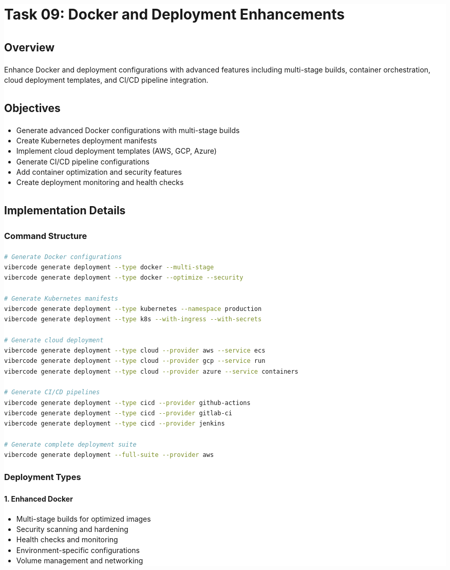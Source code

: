 # Task 09: Docker and Deployment Enhancements

## Overview
Enhance Docker and deployment configurations with advanced features including multi-stage builds, container orchestration, cloud deployment templates, and CI/CD pipeline integration.

## Objectives
- Generate advanced Docker configurations with multi-stage builds
- Create Kubernetes deployment manifests
- Implement cloud deployment templates (AWS, GCP, Azure)
- Generate CI/CD pipeline configurations
- Add container optimization and security features
- Create deployment monitoring and health checks

## Implementation Details

### Command Structure
```bash
# Generate Docker configurations
vibercode generate deployment --type docker --multi-stage
vibercode generate deployment --type docker --optimize --security

# Generate Kubernetes manifests
vibercode generate deployment --type kubernetes --namespace production
vibercode generate deployment --type k8s --with-ingress --with-secrets

# Generate cloud deployment
vibercode generate deployment --type cloud --provider aws --service ecs
vibercode generate deployment --type cloud --provider gcp --service run
vibercode generate deployment --type cloud --provider azure --service containers

# Generate CI/CD pipelines
vibercode generate deployment --type cicd --provider github-actions
vibercode generate deployment --type cicd --provider gitlab-ci
vibercode generate deployment --type cicd --provider jenkins

# Generate complete deployment suite
vibercode generate deployment --full-suite --provider aws
```

### Deployment Types

#### 1. Enhanced Docker
- Multi-stage builds for optimized images
- Security scanning and hardening
- Health checks and monitoring
- Environment-specific configurations
- Volume management and networking
